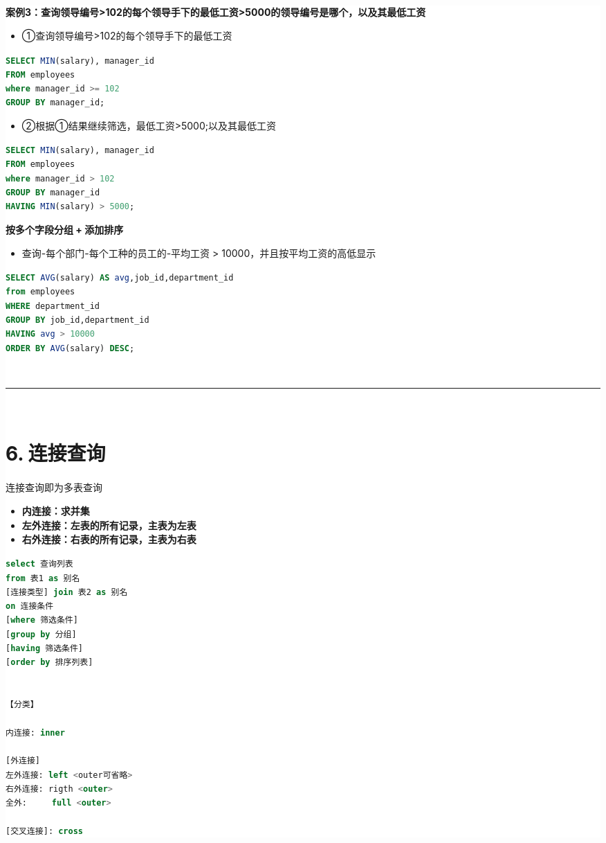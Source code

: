 **案例3：查询领导编号>102的每个领导手下的最低工资>5000的领导编号是哪个，以及其最低工资**

- ①查询领导编号>102的每个领导手下的最低工资

```sql
SELECT MIN(salary), manager_id
FROM employees
where manager_id >= 102
GROUP BY manager_id;
```

- ②根据①结果继续筛选，最低工资>5000;以及其最低工资

```sql
SELECT MIN(salary), manager_id
FROM employees
where manager_id > 102
GROUP BY manager_id
HAVING MIN(salary) > 5000;
```

**按多个字段分组 + 添加排序**

- 查询-每个部门-每个工种的员工的-平均工资 > 10000，并且按平均工资的高低显示

```sql
SELECT AVG(salary) AS avg,job_id,department_id
from employees
WHERE department_id
GROUP BY job_id,department_id
HAVING avg > 10000
ORDER BY AVG(salary) DESC;
```

<br>

<hr>

<br>

# 6. 连接查询

连接查询即为多表查询

- **内连接：求并集**
- **左外连接：左表的所有记录，主表为左表**
- **右外连接：右表的所有记录，主表为右表**

```sql
select 查询列表
from 表1 as 别名 
[连接类型] join 表2 as 别名
on 连接条件
[where 筛选条件]
[group by 分组]
[having 筛选条件]
[order by 排序列表]


【分类】

内连接: inner

[外连接]
左外连接: left <outer可省略>
右外连接: rigth <outer>
全外:     full <outer>

[交叉连接]: cross
```